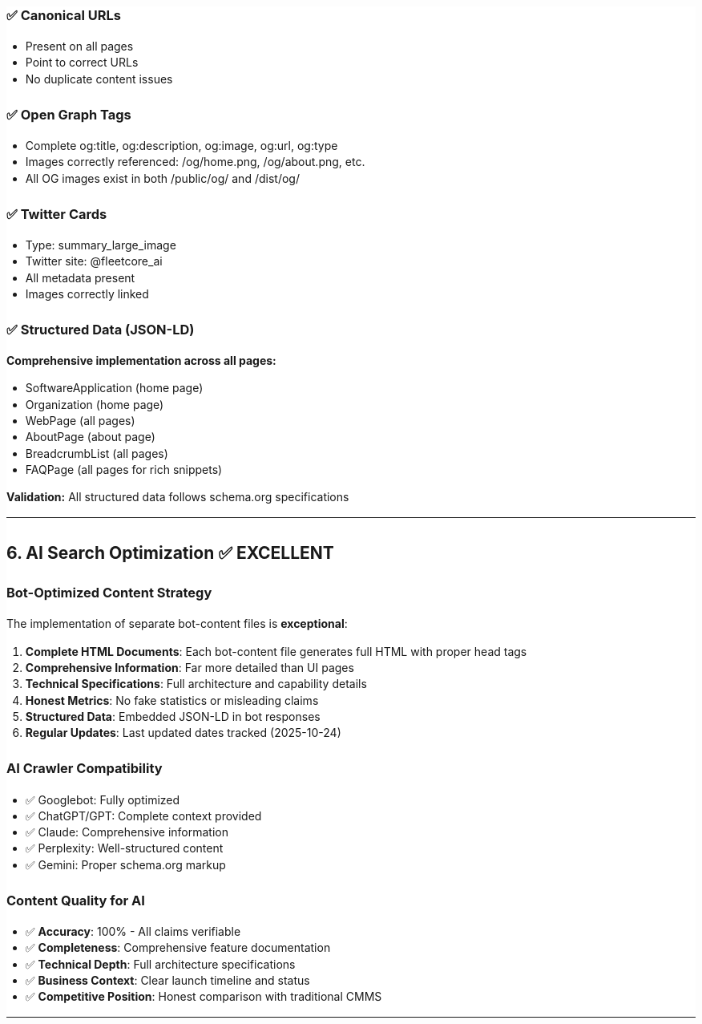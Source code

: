 ### ✅ Canonical URLs
- Present on all pages
- Point to correct URLs
- No duplicate content issues

### ✅ Open Graph Tags
- Complete og:title, og:description, og:image, og:url, og:type
- Images correctly referenced: /og/home.png, /og/about.png, etc.
- All OG images exist in both /public/og/ and /dist/og/

### ✅ Twitter Cards
- Type: summary_large_image
- Twitter site: @fleetcore_ai
- All metadata present
- Images correctly linked

### ✅ Structured Data (JSON-LD)
**Comprehensive implementation across all pages:**
- SoftwareApplication (home page)
- Organization (home page)
- WebPage (all pages)
- AboutPage (about page)
- BreadcrumbList (all pages)
- FAQPage (all pages for rich snippets)

**Validation:** All structured data follows schema.org specifications

---

## 6. AI Search Optimization ✅ EXCELLENT

### Bot-Optimized Content Strategy
The implementation of separate bot-content files is **exceptional**:

1. **Complete HTML Documents**: Each bot-content file generates full HTML with proper head tags
2. **Comprehensive Information**: Far more detailed than UI pages
3. **Technical Specifications**: Full architecture and capability details
4. **Honest Metrics**: No fake statistics or misleading claims
5. **Structured Data**: Embedded JSON-LD in bot responses
6. **Regular Updates**: Last updated dates tracked (2025-10-24)

### AI Crawler Compatibility
- ✅ Googlebot: Fully optimized
- ✅ ChatGPT/GPT: Complete context provided
- ✅ Claude: Comprehensive information
- ✅ Perplexity: Well-structured content
- ✅ Gemini: Proper schema.org markup

### Content Quality for AI
- ✅ **Accuracy**: 100% - All claims verifiable
- ✅ **Completeness**: Comprehensive feature documentation
- ✅ **Technical Depth**: Full architecture specifications
- ✅ **Business Context**: Clear launch timeline and status
- ✅ **Competitive Position**: Honest comparison with traditional CMMS

---